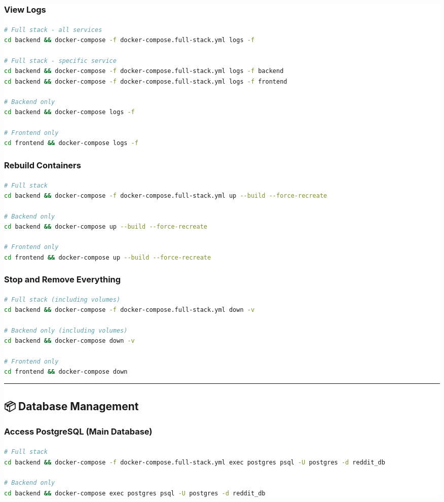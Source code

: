 ### View Logs

```bash
# Full stack - all services
cd backend && docker-compose -f docker-compose.full-stack.yml logs -f

# Full stack - specific service
cd backend && docker-compose -f docker-compose.full-stack.yml logs -f backend
cd backend && docker-compose -f docker-compose.full-stack.yml logs -f frontend

# Backend only
cd backend && docker-compose logs -f

# Frontend only
cd frontend && docker-compose logs -f
```

### Rebuild Containers

```bash
# Full stack
cd backend && docker-compose -f docker-compose.full-stack.yml up --build --force-recreate

# Backend only
cd backend && docker-compose up --build --force-recreate

# Frontend only
cd frontend && docker-compose up --build --force-recreate
```

### Stop and Remove Everything

```bash
# Full stack (including volumes)
cd backend && docker-compose -f docker-compose.full-stack.yml down -v

# Backend only (including volumes)
cd backend && docker-compose down -v

# Frontend only
cd frontend && docker-compose down
```

---

## 📦 Database Management

### Access PostgreSQL (Main Database)

```bash
# Full stack
cd backend && docker-compose -f docker-compose.full-stack.yml exec postgres psql -U postgres -d reddit_db

# Backend only
cd backend && docker-compose exec postgres psql -U postgres -d reddit_db
```
